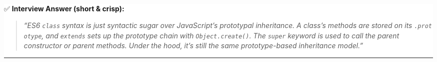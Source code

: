 ✅ **Interview Answer (short & crisp):**

> *“ES6 `class` syntax is just syntactic sugar over JavaScript’s prototypal inheritance. A class’s methods are stored on its `.prototype`, and `extends` sets up the prototype chain with `Object.create()`. The `super` keyword is used to call the parent constructor or parent methods. Under the hood, it’s still the same prototype-based inheritance model.”*

---